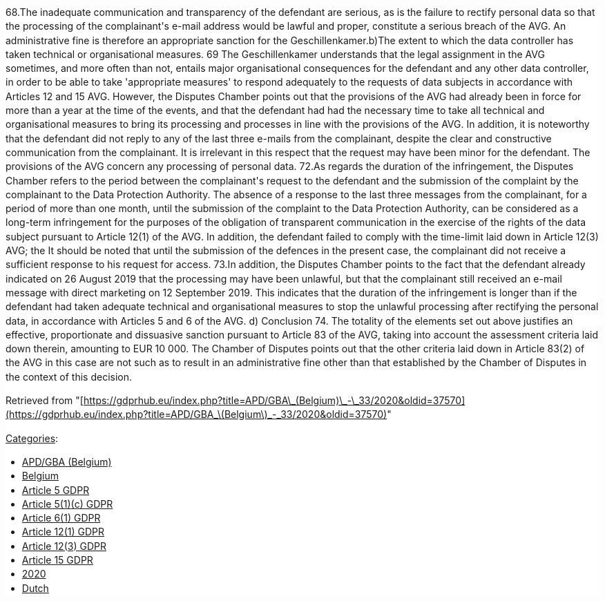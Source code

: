 68.The inadequate communication and transparency of the defendant are serious, as is the failure to rectify personal data so that the processing of the complainant's e-mail address would be lawful and proper, constitute a serious breach of the AVG. An administrative fine is therefore an appropriate sanction for the Geschillenkamer.b)The extent to which the data controller has taken technical or organisational measures.
69 The Geschillenkamer understands that the legal assignment in the AVG sometimes, and more often than not, entails major organisational consequences for the defendant and any other data controller, in order to be able to take 'appropriate measures' to respond adequately to the requests of data subjects in accordance with Articles 12 and 15 AVG.  However, the Disputes Chamber points out that the provisions of the AVG had already been in force for more than a year at the time of the events, and that the defendant had had the necessary time to take all technical and organisational measures to bring its processing and processes in line with the provisions of the AVG. In addition, it is noteworthy that the defendant did not reply to any of the last three e-mails from the complainant, despite the clear and constructive communication from the complainant. It is irrelevant in this respect that the request may have been minor for the defendant. The provisions of the AVG concern any processing of personal data. 
72.As regards the duration of the infringement, the Disputes Chamber refers to the period between the complainant's request to the defendant and the submission of the complaint by the complainant to the Data Protection Authority. The absence of a response to the last three messages from the complainant, for a period of more than one month, until the submission of the complaint to the Data Protection Authority, can be considered as a long-term infringement for the purposes of the obligation of transparent communication in the exercise of the rights of the data subject pursuant to Article 12(1) of the AVG. In addition, the defendant failed to comply with the time-limit laid down in Article 12(3) AVG; the
It should be noted that until the submission of the defences in the present case, the complainant did not receive a sufficient response to his request for access. 
73.In addition, the Disputes Chamber points to the fact that the defendant already indicated on 26 August 2019 that the processing may have been unlawful, but that the complainant still received an e-mail message with direct marketing on 12 September 2019. This indicates that the duration of the infringement is longer than if the defendant had taken adequate technical and organisational measures to stop the unlawful processing after rectifying the personal data, in accordance with Articles 5 and 6 of the AVG. d) 
Conclusion 
74. The totality of the elements set out above justifies an effective, proportionate and dissuasive sanction pursuant to Article 83 of the AVG, taking into account the assessment criteria laid down therein, amounting to EUR 10 000. The Chamber of Disputes points out that the other criteria laid down in Article 83(2) of the AVG in this case are not such as to result in an administrative fine other than that established by the Chamber of Disputes in the context of this decision.

Retrieved from "[https://gdprhub.eu/index.php?title=APD/GBA\_(Belgium)\_-\_33/2020&oldid=37570](https://gdprhub.eu/index.php?title=APD/GBA_\(Belgium\)_-_33/2020&oldid=37570)"

[Categories](/index.php?title=Special:Categories "Special:Categories"):

*   [APD/GBA (Belgium)](/index.php?title=Category:APD/GBA_\(Belgium\) "Category:APD/GBA (Belgium)")
*   [Belgium](/index.php?title=Category:Belgium "Category:Belgium")
*   [Article 5 GDPR](/index.php?title=Category:Article_5_GDPR "Category:Article 5 GDPR")
*   [Article 5(1)(c) GDPR](/index.php?title=Category:Article_5\(1\)\(c\)_GDPR "Category:Article 5(1)(c) GDPR")
*   [Article 6(1) GDPR](/index.php?title=Category:Article_6\(1\)_GDPR "Category:Article 6(1) GDPR")
*   [Article 12(1) GDPR](/index.php?title=Category:Article_12\(1\)_GDPR "Category:Article 12(1) GDPR")
*   [Article 12(3) GDPR](/index.php?title=Category:Article_12\(3\)_GDPR "Category:Article 12(3) GDPR")
*   [Article 15 GDPR](/index.php?title=Category:Article_15_GDPR "Category:Article 15 GDPR")
*   [2020](/index.php?title=Category:2020 "Category:2020")
*   [Dutch](/index.php?title=Category:Dutch "Category:Dutch")
